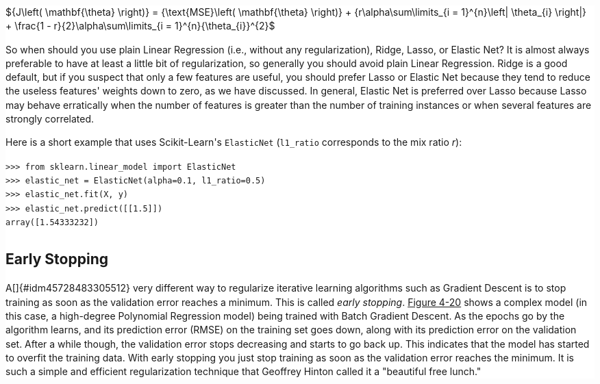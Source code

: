 ${J\left( \mathbf{\theta} \right)} = {\text{MSE}\left( \mathbf{\theta} \right)} + {r\alpha\sum\limits_{i = 1}^{n}\left| \theta_{i} \right|} + \frac{1 - r}{2}\alpha\sum\limits_{i = 1}^{n}{\theta_{i}}^{2}$


So when should you use plain Linear Regression (i.e., without any
regularization), Ridge, Lasso, or Elastic Net? It is almost always
preferable to have at least a little bit of regularization, so generally
you should avoid plain Linear Regression. Ridge is a good default, but
if you suspect that only a few features are useful, you should prefer
Lasso or Elastic Net because they tend to reduce the useless features'
weights down to zero, as we have discussed. In general, Elastic Net is
preferred over Lasso because Lasso may behave erratically when the
number of features is greater than the number of training instances or
when several features are strongly correlated.

Here is a short example that uses Scikit-Learn's `ElasticNet`
(`l1_ratio` corresponds to the mix ratio *r*):

``` {data-type="programlisting" code-language="pycon"}
>>> from sklearn.linear_model import ElasticNet
>>> elastic_net = ElasticNet(alpha=0.1, l1_ratio=0.5)
>>> elastic_net.fit(X, y)
>>> elastic_net.predict([[1.5]])
array([1.54333232])
```




Early Stopping
--------------

A[]{#idm45728483305512} very different way to regularize iterative
learning algorithms such as Gradient Descent is to stop training as soon
as the validation error reaches a minimum. This is called *early
stopping*.
[Figure 4-20](https://learning.oreilly.com/library/view/hands-on-machine-learning/9781492032632/ch04.html#early_stopping_plot)
shows a complex model (in this case, a high-degree Polynomial Regression
model) being trained with Batch Gradient Descent. As the epochs go by
the algorithm learns, and its prediction error (RMSE) on the training
set goes down, along with its prediction error on the validation set.
After a while though, the validation error stops decreasing and starts
to go back up. This indicates that the model has started to overfit the
training data. With early stopping you just stop training as soon as the
validation error reaches the minimum. It is such a simple and efficient
regularization technique that Geoffrey Hinton called it a "beautiful
free lunch."
